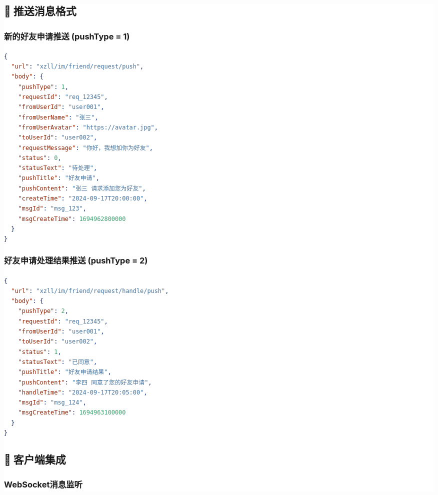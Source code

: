 ## 🚀 推送消息格式

### 新的好友申请推送 (pushType = 1)

```json
{
  "url": "xzll/im/friend/request/push",
  "body": {
    "pushType": 1,
    "requestId": "req_12345",
    "fromUserId": "user001",
    "fromUserName": "张三",
    "fromUserAvatar": "https://avatar.jpg",
    "toUserId": "user002",
    "requestMessage": "你好，我想加你为好友",
    "status": 0,
    "statusText": "待处理",
    "pushTitle": "好友申请",
    "pushContent": "张三 请求添加您为好友",
    "createTime": "2024-09-17T20:00:00",
    "msgId": "msg_123",
    "msgCreateTime": 1694962800000
  }
}
```

### 好友申请处理结果推送 (pushType = 2)

```json
{
  "url": "xzll/im/friend/request/handle/push",
  "body": {
    "pushType": 2,
    "requestId": "req_12345",
    "fromUserId": "user001",
    "toUserId": "user002",
    "status": 1,
    "statusText": "已同意",
    "pushTitle": "好友申请结果",
    "pushContent": "李四 同意了您的好友申请",
    "handleTime": "2024-09-17T20:05:00",
    "msgId": "msg_124",
    "msgCreateTime": 1694963100000
  }
}
```

## 📱 客户端集成

### WebSocket消息监听
